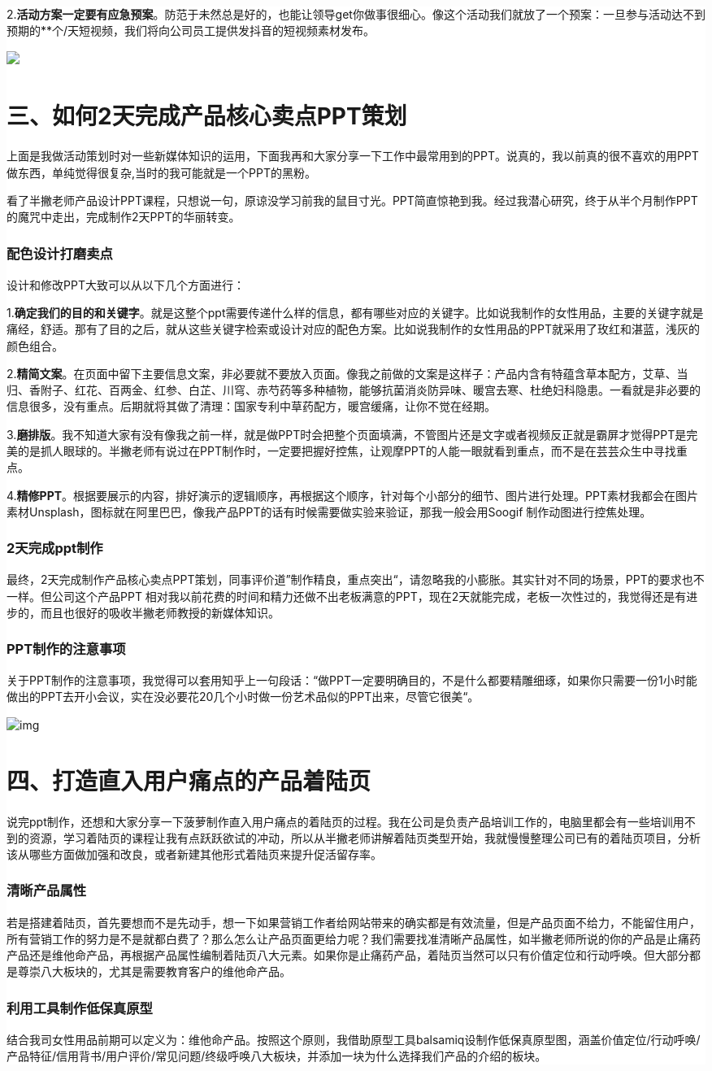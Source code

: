 2.**活动方案一定要有应急预案**。防范于未然总是好的，也能让领导get你做事很细心。像这个活动我们就放了一个预案：一旦参与活动达不到预期的**个/天短视频，我们将向公司员工提供发抖音的短视频素材发布。

![](https://www.bpteach.com/wp-content/uploads/2018/09/boluo-with-bpteach2.png)

# 三、如何2天完成产品核心卖点PPT策划

上面是我做活动策划时对一些新媒体知识的运用，下面我再和大家分享一下工作中最常用到的PPT。说真的，我以前真的很不喜欢的用PPT做东西，单纯觉得很复杂,当时的我可能就是一个PPT的黑粉。

看了半撇老师产品设计PPT课程，只想说一句，原谅没学习前我的鼠目寸光。PPT简直惊艳到我。经过我潜心研究，终于从半个月制作PPT的魔咒中走出，完成制作2天PPT的华丽转变。

### 配色设计打磨卖点

设计和修改PPT大致可以从以下几个方面进行：

1.**确定我们的目的和关键字**。就是这整个ppt需要传递什么样的信息，都有哪些对应的关键字。比如说我制作的女性用品，主要的关键字就是痛经，舒适。那有了目的之后，就从这些关键字检索或设计对应的配色方案。比如说我制作的女性用品的PPT就采用了玫红和湛蓝，浅灰的颜色组合。

2.**精简文案**。在页面中留下主要信息文案，非必要就不要放入页面。像我之前做的文案是这样子：产品内含有特蕴含草本配方，艾草、当归、香附子、红花、百两金、红参、白芷、川穹、赤芍药等多种植物，能够抗菌消炎防异味、暖宫去寒、杜绝妇科隐患。一看就是非必要的信息很多，没有重点。后期就将其做了清理：国家专利中草药配方，暖宫缓痛，让你不觉在经期。

3.**磨排版**。我不知道大家有没有像我之前一样，就是做PPT时会把整个页面填满，不管图片还是文字或者视频反正就是霸屏才觉得PPT是完美的是抓人眼球的。半撇老师有说过在PPT制作时，一定要把握好控焦，让观摩PPT的人能一眼就看到重点，而不是在芸芸众生中寻找重点。

4.**精修PPT**。根据要展示的内容，排好演示的逻辑顺序，再根据这个顺序，针对每个小部分的细节、图片进行处理。PPT素材我都会在图片素材Unsplash，图标就在阿里巴巴，像我产品PPT的话有时候需要做实验来验证，那我一般会用Soogif 制作动图进行控焦处理。

### 2天完成ppt制作

最终，2天完成制作产品核心卖点PPT策划，同事评价道”制作精良，重点突出“，请忽略我的小膨胀。其实针对不同的场景，PPT的要求也不一样。但公司这个产品PPT 相对我以前花费的时间和精力还做不出老板满意的PPT，现在2天就能完成，老板一次性过的，我觉得还是有进步的，而且也很好的吸收半撇老师教授的新媒体知识。

### PPT制作的注意事项

关于PPT制作的注意事项，我觉得可以套用知乎上一句段话：“做PPT一定要明确目的，不是什么都要精雕细琢，如果你只需要一份1小时能做出的PPT去开小会议，实在没必要花20几个小时做一份艺术品似的PPT出来，尽管它很美“。

![img](https://mmbiz.qpic.cn/mmbiz_png/jPmhlk0Y8azXAA6aBESjr8luRicounBrHYUc3QL7gdicD7unpon3wicIjxowice8m5ick68AoET0Nzy49bbTk3Yic1sg/640?wx_fmt=png&tp=webp&wxfrom=5&wx_lazy=1&wx_co=1)

# 四、打造直入用户痛点的产品着陆页

说完ppt制作，还想和大家分享一下菠萝制作直入用户痛点的着陆页的过程。我在公司是负责产品培训工作的，电脑里都会有一些培训用不到的资源，学习着陆页的课程让我有点跃跃欲试的冲动，所以从半撇老师讲解着陆页类型开始，我就慢慢整理公司已有的着陆页项目，分析该从哪些方面做加强和改良，或者新建其他形式着陆页来提升促活留存率。

### 清晰产品属性

若是搭建着陆页，首先要想而不是先动手，想一下如果营销工作者给网站带来的确实都是有效流量，但是产品页面不给力，不能留住用户，所有营销工作的努力是不是就都白费了？那么怎么让产品页面更给力呢？我们需要找准清晰产品属性，如半撇老师所说的你的产品是止痛药产品还是维他命产品，再根据产品属性编制着陆页八大元素。如果你是止痛药产品，着陆页当然可以只有价值定位和行动呼唤。但大部分都是尊崇八大板块的，尤其是需要教育客户的维他命产品。

### 利用工具制作低保真原型

结合我司女性用品前期可以定义为：维他命产品。按照这个原则，我借助原型工具balsamiq设制作低保真原型图，涵盖价值定位/行动呼唤/产品特征/信用背书/用户评价/常见问题/终级呼唤八大板块，并添加一块为什么选择我们产品的介绍的板块。
